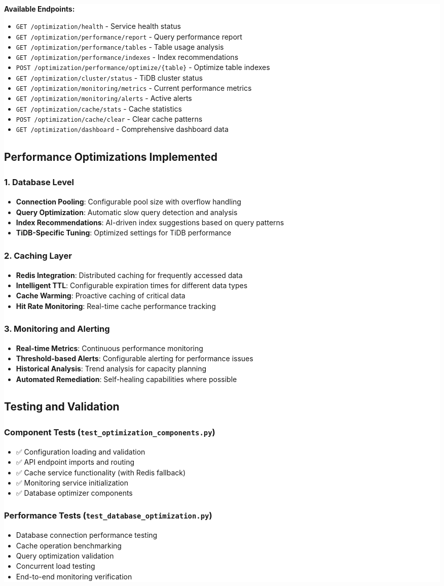 **Available Endpoints:**

- `GET /optimization/health` - Service health status
- `GET /optimization/performance/report` - Query performance report
- `GET /optimization/performance/tables` - Table usage analysis
- `GET /optimization/performance/indexes` - Index recommendations
- `POST /optimization/performance/optimize/{table}` - Optimize table indexes
- `GET /optimization/cluster/status` - TiDB cluster status
- `GET /optimization/monitoring/metrics` - Current performance metrics
- `GET /optimization/monitoring/alerts` - Active alerts
- `GET /optimization/cache/stats` - Cache statistics
- `POST /optimization/cache/clear` - Clear cache patterns
- `GET /optimization/dashboard` - Comprehensive dashboard data

## Performance Optimizations Implemented

### 1. Database Level

- **Connection Pooling**: Configurable pool size with overflow handling
- **Query Optimization**: Automatic slow query detection and analysis
- **Index Recommendations**: AI-driven index suggestions based on query patterns
- **TiDB-Specific Tuning**: Optimized settings for TiDB performance

### 2. Caching Layer

- **Redis Integration**: Distributed caching for frequently accessed data
- **Intelligent TTL**: Configurable expiration times for different data types
- **Cache Warming**: Proactive caching of critical data
- **Hit Rate Monitoring**: Real-time cache performance tracking

### 3. Monitoring and Alerting

- **Real-time Metrics**: Continuous performance monitoring
- **Threshold-based Alerts**: Configurable alerting for performance issues
- **Historical Analysis**: Trend analysis for capacity planning
- **Automated Remediation**: Self-healing capabilities where possible

## Testing and Validation

### Component Tests (`test_optimization_components.py`)

- ✅ Configuration loading and validation
- ✅ API endpoint imports and routing
- ✅ Cache service functionality (with Redis fallback)
- ✅ Monitoring service initialization
- ✅ Database optimizer components

### Performance Tests (`test_database_optimization.py`)

- Database connection performance testing
- Cache operation benchmarking
- Query optimization validation
- Concurrent load testing
- End-to-end monitoring verification
